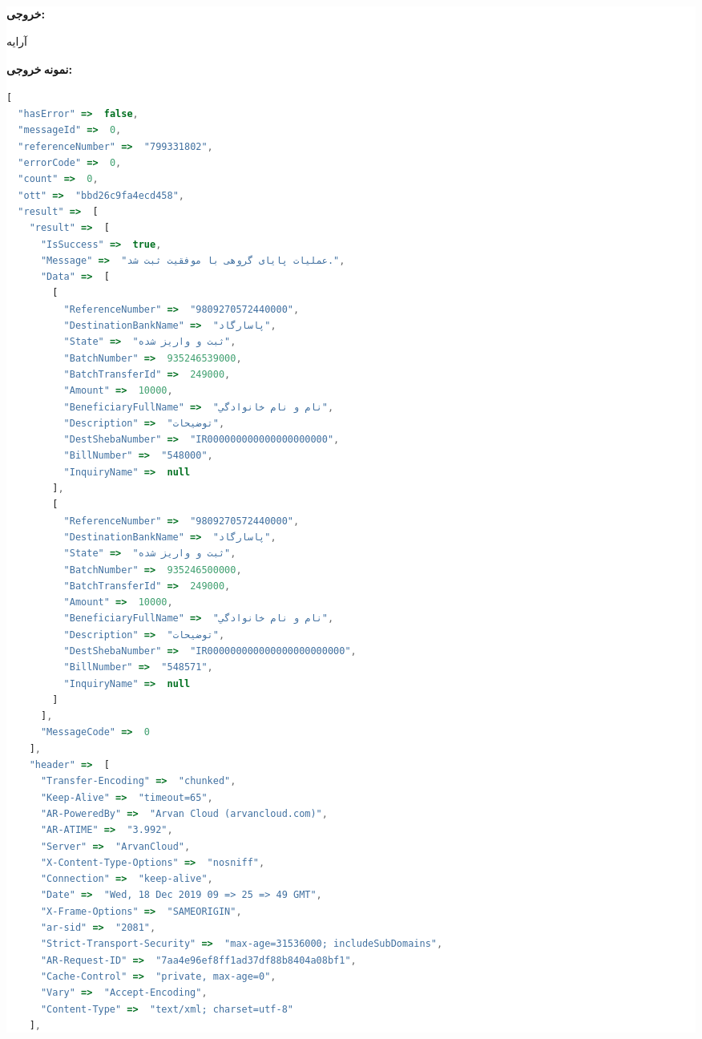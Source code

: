**خروجی:**

آرایه

**نمونه خروجی:**

```javascript
[
  "hasError" =>  false,
  "messageId" =>  0,
  "referenceNumber" =>  "799331802",
  "errorCode" =>  0,
  "count" =>  0,
  "ott" =>  "bbd26c9fa4ecd458",
  "result" =>  [
    "result" =>  [
      "IsSuccess" =>  true,
      "Message" =>  "عملیات پایای گروهی با موفقیت ثبت شد.",
      "Data" =>  [
        [
          "ReferenceNumber" =>  "9809270572440000",
          "DestinationBankName" =>  "پاسارگاد",
          "State" =>  "ثبت و واریز شده",
          "BatchNumber" =>  935246539000,
          "BatchTransferId" =>  249000,
          "Amount" =>  10000,
          "BeneficiaryFullName" =>  "نام و نام خانوادگي",
          "Description" =>  "توضيحات",
          "DestShebaNumber" =>  "IR000000000000000000000",
          "BillNumber" =>  "548000",
          "InquiryName" =>  null
        ],
        [
          "ReferenceNumber" =>  "9809270572440000",
          "DestinationBankName" =>  "پاسارگاد",
          "State" =>  "ثبت و واریز شده",
          "BatchNumber" =>  935246500000,
          "BatchTransferId" =>  249000,
          "Amount" =>  10000,
          "BeneficiaryFullName" =>  "نام و نام خانوادگي",
          "Description" =>  "توضيحات",
          "DestShebaNumber" =>  "IR000000000000000000000000",
          "BillNumber" =>  "548571",
          "InquiryName" =>  null
        ]
      ],
      "MessageCode" =>  0
    ],
    "header" =>  [
      "Transfer-Encoding" =>  "chunked",
      "Keep-Alive" =>  "timeout=65",
      "AR-PoweredBy" =>  "Arvan Cloud (arvancloud.com)",
      "AR-ATIME" =>  "3.992",
      "Server" =>  "ArvanCloud",
      "X-Content-Type-Options" =>  "nosniff",
      "Connection" =>  "keep-alive",
      "Date" =>  "Wed, 18 Dec 2019 09 => 25 => 49 GMT",
      "X-Frame-Options" =>  "SAMEORIGIN",
      "ar-sid" =>  "2081",
      "Strict-Transport-Security" =>  "max-age=31536000; includeSubDomains",
      "AR-Request-ID" =>  "7aa4e96ef8ff1ad37df88b8404a08bf1",
      "Cache-Control" =>  "private, max-age=0",
      "Vary" =>  "Accept-Encoding",
      "Content-Type" =>  "text/xml; charset=utf-8"
    ],
```